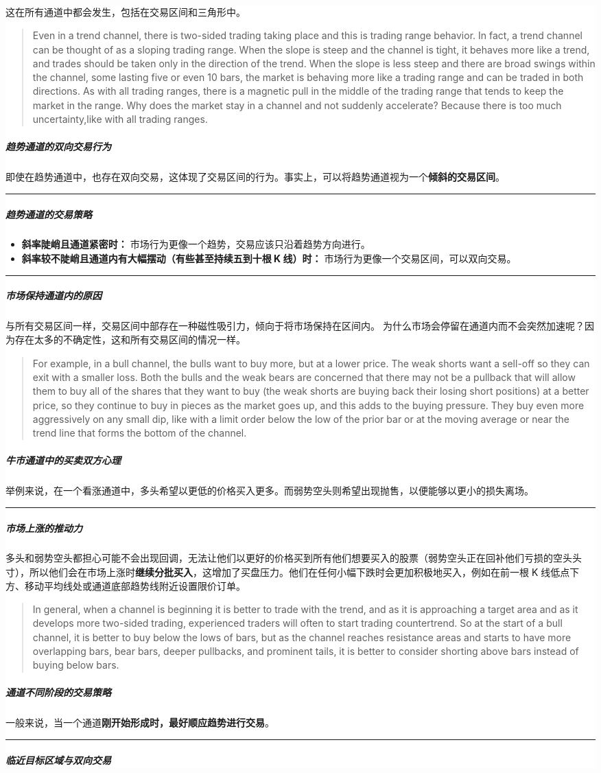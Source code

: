这在所有通道中都会发生，包括在交易区间和三角形中。

>Even in a trend channel, there is two-sided trading taking place and this is trading range behavior. In fact, a trend channel can be thought of as a sloping trading range. When the slope is steep and the channel is tight, it behaves more like a trend, and trades should be taken only in the direction of the trend. When the slope is less steep and there are broad swings within the channel, some lasting five or even 10 bars, the market is behaving more like a trading range and can be traded in both directions. As with all trading ranges, there is a magnetic pull in the middle of the trading range that tends to keep the market in the range. Why does the market stay in a channel and not suddenly accelerate? Because there is too much uncertainty,like with all trading ranges.
##### 趋势通道的双向交易行为
即使在趋势通道中，也存在双向交易，这体现了交易区间的行为。事实上，可以将趋势通道视为一个**倾斜的交易区间**。

---
##### 趋势通道的交易策略
- **斜率陡峭且通道紧密时：** 市场行为更像一个趋势，交易应该只沿着趋势方向进行。
- **斜率较不陡峭且通道内有大幅摆动（有些甚至持续五到十根 K 线）时：** 市场行为更像一个交易区间，可以双向交易。

---
##### 市场保持通道内的原因
与所有交易区间一样，交易区间中部存在一种磁性吸引力，倾向于将市场保持在区间内。
为什么市场会停留在通道内而不会突然加速呢？因为存在太多的不确定性，这和所有交易区间的情况一样。

>For example, in a bull channel, the bulls want to buy more, but at a lower price. The weak shorts want a sell-off so they can exit with a smaller loss. Both the bulls and the weak bears are concerned that there may not be a pullback that will allow them to buy all of the shares that they want to buy (the weak shorts are buying back their losing short positions) at a better price, so they continue to buy in pieces as the market goes up, and this adds to the buying pressure. They buy even more aggressively on any small dip, like with a limit order below the low of the prior bar or at the moving average or near the trend line that forms the bottom of the channel.
##### 牛市通道中的买卖双方心理

举例来说，在一个看涨通道中，多头希望以更低的价格买入更多。而弱势空头则希望出现抛售，以便能够以更小的损失离场。

---
##### 市场上涨的推动力

多头和弱势空头都担心可能不会出现回调，无法让他们以更好的价格买到所有他们想要买入的股票（弱势空头正在回补他们亏损的空头头寸），所以他们会在市场上涨时**继续分批买入**，这增加了买盘压力。他们在任何小幅下跌时会更加积极地买入，例如在前一根 K 线低点下方、移动平均线处或通道底部趋势线附近设置限价订单。

>In general, when a channel is beginning it is better to trade with the trend, and as it is approaching a target area and as it develops more two-sided trading, experienced traders will often to start trading countertrend. So at the start of a bull channel, it is better to buy below the lows of bars, but as the channel reaches resistance areas and starts to have more overlapping bars, bear bars, deeper pullbacks, and prominent tails, it is better to consider shorting above bars instead of buying below bars.

##### 通道不同阶段的交易策略

一般来说，当一个通道**刚开始形成时，最好顺应趋势进行交易**。

---

##### 临近目标区域与双向交易
